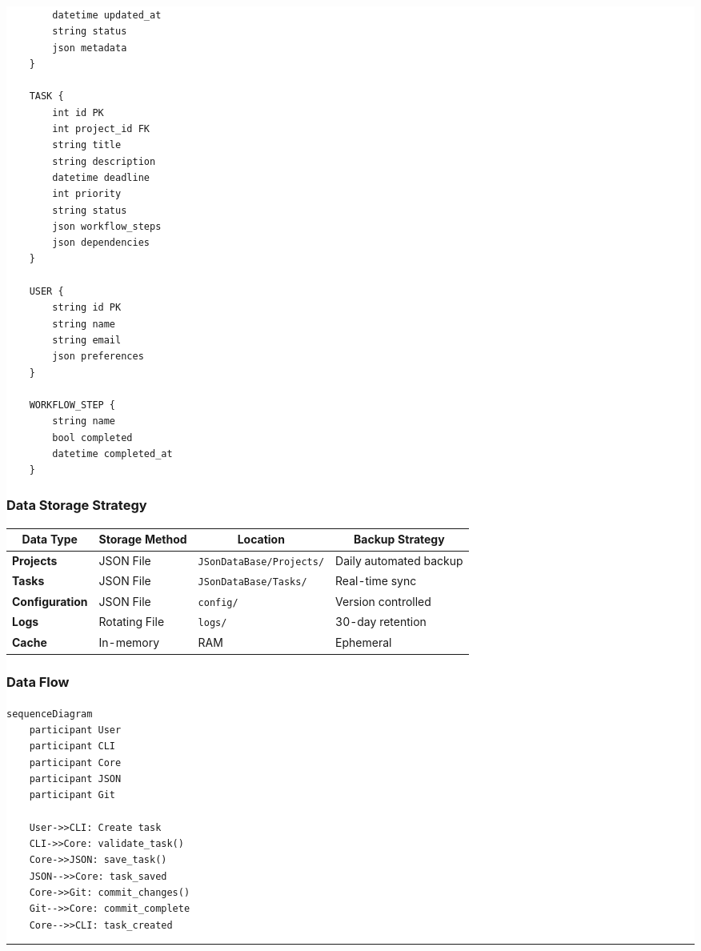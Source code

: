 ```mermaid
        datetime updated_at
        string status
        json metadata
    }
    
    TASK {
        int id PK
        int project_id FK
        string title
        string description
        datetime deadline
        int priority
        string status
        json workflow_steps
        json dependencies
    }
    
    USER {
        string id PK
        string name
        string email
        json preferences
    }
    
    WORKFLOW_STEP {
        string name
        bool completed
        datetime completed_at
    }
```

### Data Storage Strategy

| Data Type | Storage Method | Location | Backup Strategy |
|-----------|----------------|----------|-----------------|
| **Projects** | JSON File | `JSonDataBase/Projects/` | Daily automated backup |
| **Tasks** | JSON File | `JSonDataBase/Tasks/` | Real-time sync |
| **Configuration** | JSON File | `config/` | Version controlled |
| **Logs** | Rotating File | `logs/` | 30-day retention |
| **Cache** | In-memory | RAM | Ephemeral |

### Data Flow

```mermaid
sequenceDiagram
    participant User
    participant CLI
    participant Core
    participant JSON
    participant Git
    
    User->>CLI: Create task
    CLI->>Core: validate_task()
    Core->>JSON: save_task()
    JSON-->>Core: task_saved
    Core->>Git: commit_changes()
    Git-->>Core: commit_complete
    Core-->>CLI: task_created
```

---